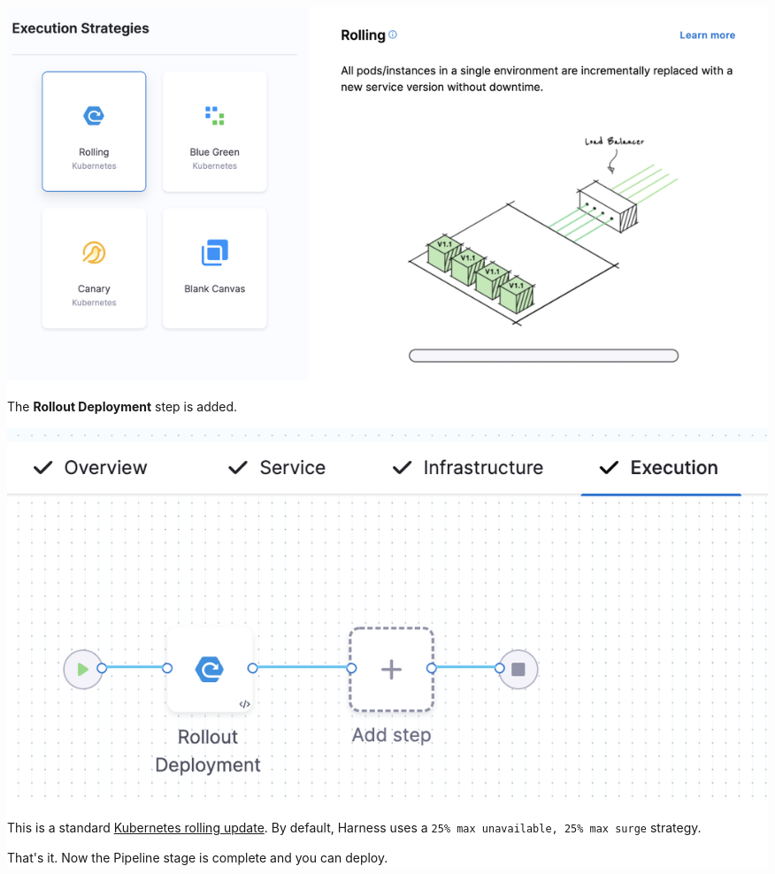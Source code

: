   ![](./static/azure-cd-quickstart-107.png)
  
  The **Rollout Deployment** step is added.

  ![](./static/azure-cd-quickstart-108.png)
  
  This is a standard [Kubernetes rolling update](https://kubernetes.io/docs/tutorials/kubernetes-basics/update/update-intro/). By default, Harness uses a `25% max unavailable, 25% max surge` strategy.

That's it. Now the Pipeline stage is complete and you can deploy.
